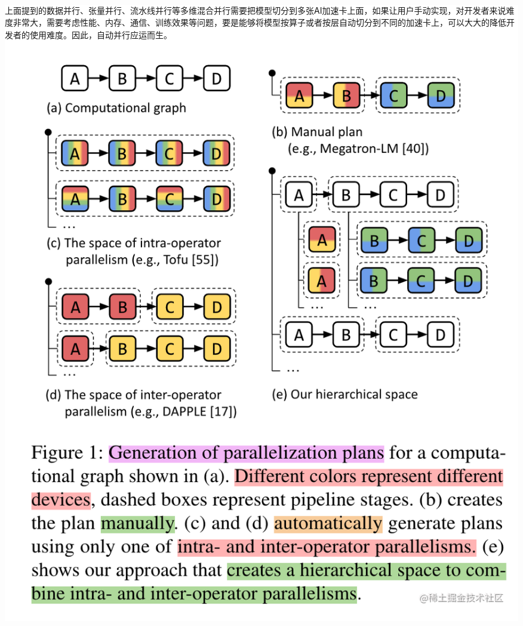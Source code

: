 上面提到的数据并行、张量并行、流水线并行等多维混合并行需要把模型切分到多张AI加速卡上面，如果让用户手动实现，对开发者来说难度非常大，需要考虑性能、内存、通信、训练效果等问题，要是能够将模型按算子或者按层自动切分到不同的加速卡上，可以大大的降低开发者的使用难度。因此，自动并行应运而生。

![img](../../imgs/v2-6cae4555918e8d999c6624872a7e7a4a_1440w.jpg)
